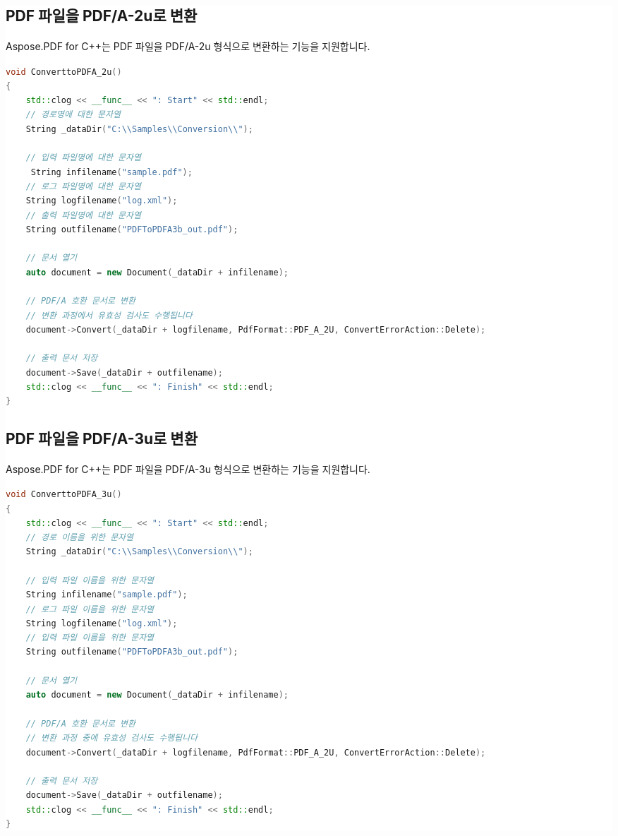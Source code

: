 ## PDF 파일을 PDF/A-2u로 변환

Aspose.PDF for C++는 PDF 파일을 PDF/A-2u 형식으로 변환하는 기능을 지원합니다.

```cpp
void ConverttoPDFA_2u()
{
    std::clog << __func__ << ": Start" << std::endl;
    // 경로명에 대한 문자열
    String _dataDir("C:\\Samples\\Conversion\\");

    // 입력 파일명에 대한 문자열
     String infilename("sample.pdf");
    // 로그 파일명에 대한 문자열
    String logfilename("log.xml");
    // 출력 파일명에 대한 문자열
    String outfilename("PDFToPDFA3b_out.pdf");

    // 문서 열기
    auto document = new Document(_dataDir + infilename);

    // PDF/A 호환 문서로 변환
    // 변환 과정에서 유효성 검사도 수행됩니다
    document->Convert(_dataDir + logfilename, PdfFormat::PDF_A_2U, ConvertErrorAction::Delete);

    // 출력 문서 저장
    document->Save(_dataDir + outfilename);
    std::clog << __func__ << ": Finish" << std::endl;
}
```

## PDF 파일을 PDF/A-3u로 변환

Aspose.PDF for C++는 PDF 파일을 PDF/A-3u 형식으로 변환하는 기능을 지원합니다.

```cpp
void ConverttoPDFA_3u()
{
    std::clog << __func__ << ": Start" << std::endl;
    // 경로 이름을 위한 문자열
    String _dataDir("C:\\Samples\\Conversion\\");

    // 입력 파일 이름을 위한 문자열
    String infilename("sample.pdf");
    // 로그 파일 이름을 위한 문자열
    String logfilename("log.xml");
    // 입력 파일 이름을 위한 문자열
    String outfilename("PDFToPDFA3b_out.pdf");

    // 문서 열기
    auto document = new Document(_dataDir + infilename);

    // PDF/A 호환 문서로 변환
    // 변환 과정 중에 유효성 검사도 수행됩니다
    document->Convert(_dataDir + logfilename, PdfFormat::PDF_A_2U, ConvertErrorAction::Delete);

    // 출력 문서 저장
    document->Save(_dataDir + outfilename);
    std::clog << __func__ << ": Finish" << std::endl;
}
```
